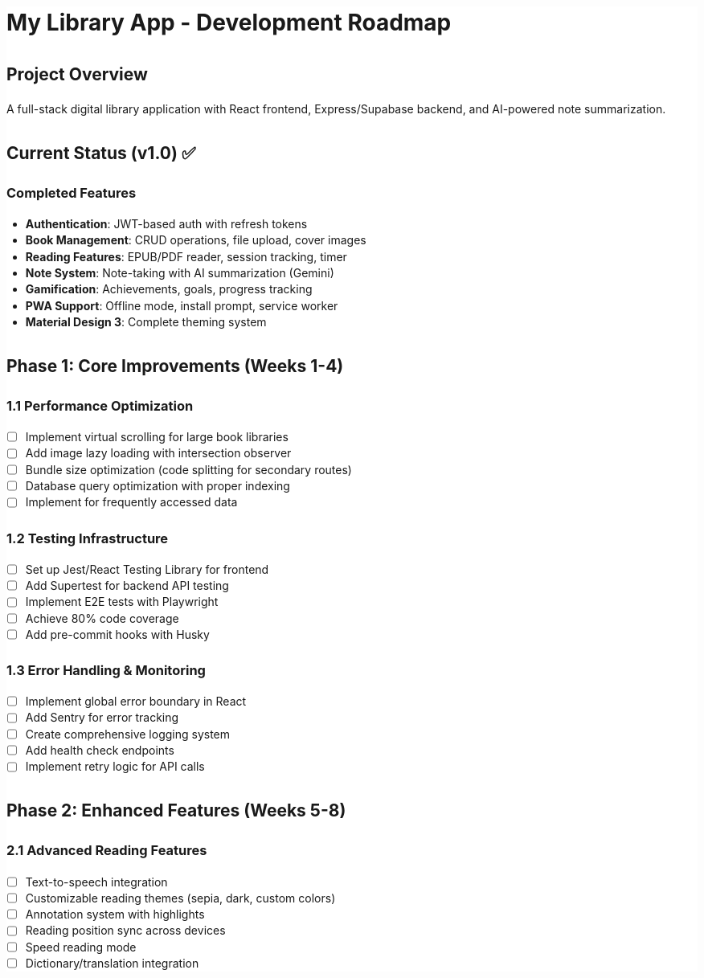 # My Library App - Development Roadmap

## Project Overview
A full-stack digital library application with React frontend, Express/Supabase backend, and AI-powered note summarization.

## Current Status (v1.0) ✅
### Completed Features
- **Authentication**: JWT-based auth with refresh tokens
- **Book Management**: CRUD operations, file upload, cover images
- **Reading Features**: EPUB/PDF reader, session tracking, timer
- **Note System**: Note-taking with AI summarization (Gemini)
- **Gamification**: Achievements, goals, progress tracking
- **PWA Support**: Offline mode, install prompt, service worker
- **Material Design 3**: Complete theming system

## Phase 1: Core Improvements (Weeks 1-4)

### 1.1 Performance Optimization
- [ ] Implement virtual scrolling for large book libraries
- [ ] Add image lazy loading with intersection observer
- [ ] Bundle size optimization (code splitting for secondary routes)
- [ ] Database query optimization with proper indexing
- [ ] Implement 
 for frequently accessed data

### 1.2 Testing Infrastructure
- [ ] Set up Jest/React Testing Library for frontend
- [ ] Add Supertest for backend API testing
- [ ] Implement E2E tests with Playwright
- [ ] Achieve 80% code coverage
- [ ] Add pre-commit hooks with Husky

### 1.3 Error Handling & Monitoring
- [ ] Implement global error boundary in React
- [ ] Add Sentry for error tracking
- [ ] Create comprehensive logging system
- [ ] Add health check endpoints
- [ ] Implement retry logic for API calls

## Phase 2: Enhanced Features (Weeks 5-8)

### 2.1 Advanced Reading Features
- [ ] Text-to-speech integration
- [ ] Customizable reading themes (sepia, dark, custom colors)
- [ ] Annotation system with highlights
- [ ] Reading position sync across devices
- [ ] Speed reading mode
- [ ] Dictionary/translation integration
